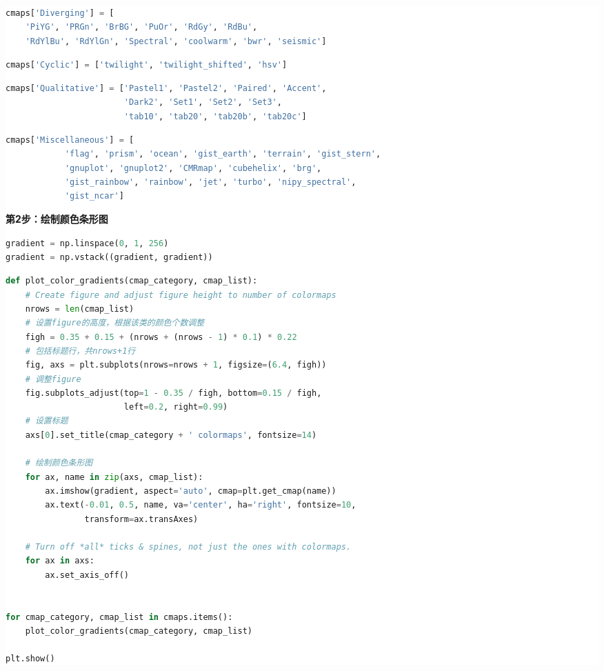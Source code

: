 
```python
cmaps['Diverging'] = [
    'PiYG', 'PRGn', 'BrBG', 'PuOr', 'RdGy', 'RdBu',
    'RdYlBu', 'RdYlGn', 'Spectral', 'coolwarm', 'bwr', 'seismic']
```


```python
cmaps['Cyclic'] = ['twilight', 'twilight_shifted', 'hsv']
```


```python
cmaps['Qualitative'] = ['Pastel1', 'Pastel2', 'Paired', 'Accent',
                        'Dark2', 'Set1', 'Set2', 'Set3',
                        'tab10', 'tab20', 'tab20b', 'tab20c']
```


```python
cmaps['Miscellaneous'] = [
            'flag', 'prism', 'ocean', 'gist_earth', 'terrain', 'gist_stern',
            'gnuplot', 'gnuplot2', 'CMRmap', 'cubehelix', 'brg',
            'gist_rainbow', 'rainbow', 'jet', 'turbo', 'nipy_spectral',
            'gist_ncar']
```

**第2步：绘制颜色条形图**


```python
gradient = np.linspace(0, 1, 256)
gradient = np.vstack((gradient, gradient))
```


```python
def plot_color_gradients(cmap_category, cmap_list):
    # Create figure and adjust figure height to number of colormaps
    nrows = len(cmap_list)
    # 设置figure的高度，根据该类的颜色个数调整
    figh = 0.35 + 0.15 + (nrows + (nrows - 1) * 0.1) * 0.22
    # 包括标题行，共nrows+1行
    fig, axs = plt.subplots(nrows=nrows + 1, figsize=(6.4, figh))
    # 调整figure
    fig.subplots_adjust(top=1 - 0.35 / figh, bottom=0.15 / figh,
                        left=0.2, right=0.99)
    # 设置标题
    axs[0].set_title(cmap_category + ' colormaps', fontsize=14)

    # 绘制颜色条形图
    for ax, name in zip(axs, cmap_list):
        ax.imshow(gradient, aspect='auto', cmap=plt.get_cmap(name))
        ax.text(-0.01, 0.5, name, va='center', ha='right', fontsize=10,
                transform=ax.transAxes)

    # Turn off *all* ticks & spines, not just the ones with colormaps.
    for ax in axs:
        ax.set_axis_off()


for cmap_category, cmap_list in cmaps.items():
    plot_color_gradients(cmap_category, cmap_list)

plt.show()
```
